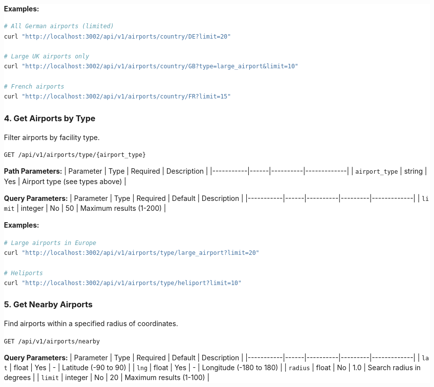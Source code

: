 **Examples:**
```bash
# All German airports (limited)
curl "http://localhost:3002/api/v1/airports/country/DE?limit=20"

# Large UK airports only
curl "http://localhost:3002/api/v1/airports/country/GB?type=large_airport&limit=10"

# French airports
curl "http://localhost:3002/api/v1/airports/country/FR?limit=15"
```

### 4. Get Airports by Type
Filter airports by facility type.

```http
GET /api/v1/airports/type/{airport_type}
```

**Path Parameters:**
| Parameter | Type | Required | Description |
|-----------|------|----------|-------------|
| `airport_type` | string | Yes | Airport type (see types above) |

**Query Parameters:**
| Parameter | Type | Required | Default | Description |
|-----------|------|----------|---------|-------------|
| `limit` | integer | No | 50 | Maximum results (1-200) |

**Examples:**
```bash
# Large airports in Europe
curl "http://localhost:3002/api/v1/airports/type/large_airport?limit=20"

# Heliports
curl "http://localhost:3002/api/v1/airports/type/heliport?limit=10"
```

### 5. Get Nearby Airports
Find airports within a specified radius of coordinates.

```http
GET /api/v1/airports/nearby
```

**Query Parameters:**
| Parameter | Type | Required | Default | Description |
|-----------|------|----------|---------|-------------|
| `lat` | float | Yes | - | Latitude (-90 to 90) |
| `lng` | float | Yes | - | Longitude (-180 to 180) |
| `radius` | float | No | 1.0 | Search radius in degrees |
| `limit` | integer | No | 20 | Maximum results (1-100) |
